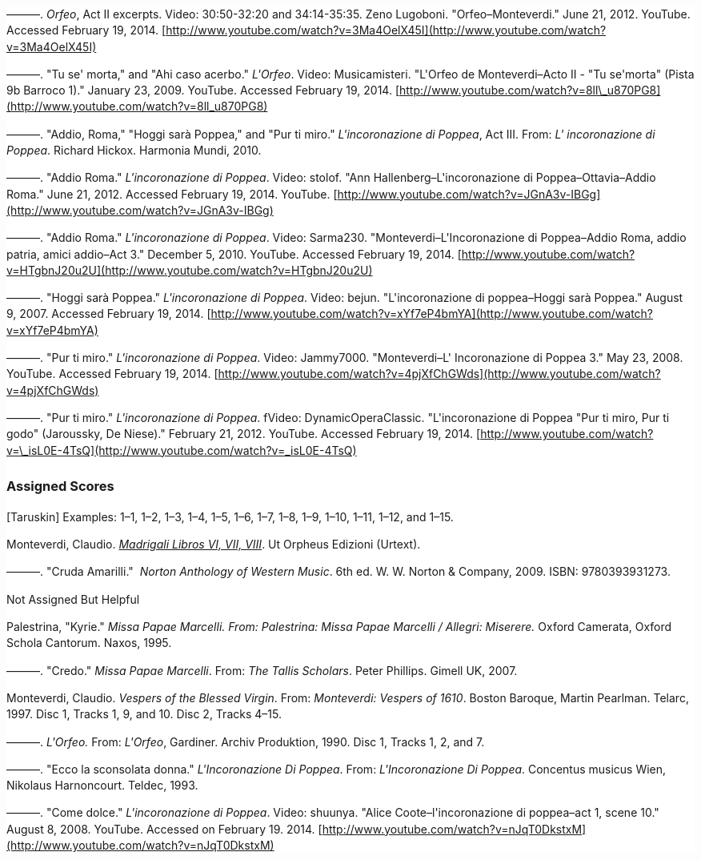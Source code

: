 ———. _Orfeo_, Act II excerpts. Video: 30:50-32:20 and 34:14-35:35. Zeno Lugoboni. "Orfeo–Monteverdi." June 21, 2012. YouTube. Accessed February 19, 2014. [http://www.youtube.com/watch?v=3Ma4OelX45I](http://www.youtube.com/watch?v=3Ma4OelX45I)

———. "Tu se' morta," and "Ahi caso acerbo." _L'Orfeo_. Video: Musicamisteri. "L'Orfeo de Monteverdi–Acto II - "Tu se'morta" (Pista 9b Barroco 1)." January 23, 2009. YouTube. Accessed February 19, 2014. [http://www.youtube.com/watch?v=8ll\_u870PG8](http://www.youtube.com/watch?v=8ll_u870PG8)

———. "Addio, Roma," "Hoggi sarà Poppea," and "Pur ti miro." _L'incoronazione di Poppea_, Act III. From: _L' incoronazione di Poppea_. Richard Hickox. Harmonia Mundi, 2010.

———. "Addio Roma." _L'incoronazione di Poppea_. Video: stolof. "Ann Hallenberg–L'incoronazione di Poppea–Ottavia–Addio Roma." June 21, 2012. Accessed February 19, 2014. YouTube. [http://www.youtube.com/watch?v=JGnA3v-IBGg](http://www.youtube.com/watch?v=JGnA3v-IBGg)

———. "Addio Roma." _L'incoronazione di Poppea_. Video: Sarma230. "Monteverdi–L'Incoronazione di Poppea–Addio Roma, addio patria, amici addio–Act 3." December 5, 2010. YouTube. Accessed February 19, 2014. [http://www.youtube.com/watch?v=HTgbnJ20u2U](http://www.youtube.com/watch?v=HTgbnJ20u2U)

———. "Hoggi sarà Poppea." _L'incoronazione di Poppea_. Video: bejun. "L'incoronazione di poppea–Hoggi sarà Poppea." August 9, 2007. Accessed February 19, 2014. [http://www.youtube.com/watch?v=xYf7eP4bmYA](http://www.youtube.com/watch?v=xYf7eP4bmYA)

———. "Pur ti miro." _L'incoronazione di Poppea_. Video: Jammy7000. "Monteverdi–L' Incoronazione di Poppea 3." May 23, 2008. YouTube. Accessed February 19, 2014. [http://www.youtube.com/watch?v=4pjXfChGWds](http://www.youtube.com/watch?v=4pjXfChGWds)

———. "Pur ti miro." _L'incoronazione di Poppea_. fVideo: DynamicOperaClassic. "L'incoronazione di Poppea "Pur ti miro, Pur ti godo" (Jaroussky, De Niese)." February 21, 2012. YouTube. Accessed February 19, 2014. [http://www.youtube.com/watch?v=\_isL0E-4TsQ](http://www.youtube.com/watch?v=_isL0E-4TsQ)

### Assigned Scores

\[Taruskin\] Examples: 1–1, 1–2, 1–3, 1–4, 1–5, 1–6, 1–7, 1–8, 1–9, 1–10, 1–11, 1–12, and 1–15.

Monteverdi, Claudio. [_Madrigali Libros VI, VII, VIII_](http://www.utorpheus.com/series.php?code=mont&language=en). Ut Orpheus Edizioni (Urtext).

———. "Cruda Amarilli."  _Norton Anthology of Western Music_. 6th ed. W. W. Norton & Company, 2009. ISBN: 9780393931273.

Not Assigned But Helpful

Palestrina, "Kyrie." _Missa Papae Marcelli. From:_ _Palestrina: Missa Papae Marcelli / Allegri: Miserere._ Oxford Camerata, Oxford Schola Cantorum. Naxos, 1995.

———. "Credo." _Missa Papae Marcelli_. From: _The Tallis Scholars_. Peter Phillips. Gimell UK, 2007.

Monteverdi, Claudio. _Vespers of the Blessed Virgin_. From: _Monteverdi: Vespers of 1610_. Boston Baroque, Martin Pearlman. Telarc, 1997. Disc 1, Tracks 1, 9, and 10. Disc 2, Tracks 4–15.

———. _L'Orfeo._ From: _L'Orfeo_, Gardiner. Archiv Produktion, 1990. Disc 1, Tracks 1, 2, and 7.

———. "Ecco la sconsolata donna." _L'Incoronazione Di Poppea_. From: _L'Incoronazione Di Poppea_. Concentus musicus Wien, Nikolaus Harnoncourt. Teldec, 1993.

———. "Come dolce." _L'incoronazione di Poppea_. Video: shuunya. "Alice Coote–l'incoronazione di poppea–act 1, scene 10." August 8, 2008. YouTube. Accessed on February 19. 2014. [http://www.youtube.com/watch?v=nJqT0DkstxM](http://www.youtube.com/watch?v=nJqT0DkstxM)
